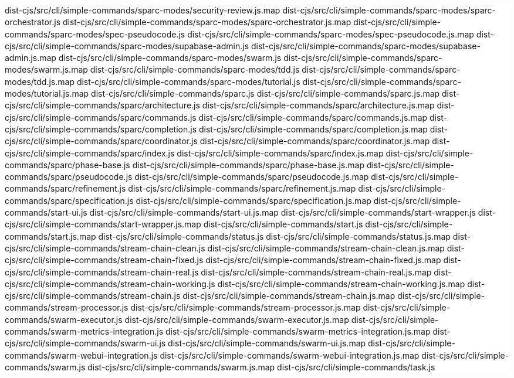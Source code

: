 dist-cjs/src/cli/simple-commands/sparc-modes/security-review.js.map
dist-cjs/src/cli/simple-commands/sparc-modes/sparc-orchestrator.js
dist-cjs/src/cli/simple-commands/sparc-modes/sparc-orchestrator.js.map
dist-cjs/src/cli/simple-commands/sparc-modes/spec-pseudocode.js
dist-cjs/src/cli/simple-commands/sparc-modes/spec-pseudocode.js.map
dist-cjs/src/cli/simple-commands/sparc-modes/supabase-admin.js
dist-cjs/src/cli/simple-commands/sparc-modes/supabase-admin.js.map
dist-cjs/src/cli/simple-commands/sparc-modes/swarm.js
dist-cjs/src/cli/simple-commands/sparc-modes/swarm.js.map
dist-cjs/src/cli/simple-commands/sparc-modes/tdd.js
dist-cjs/src/cli/simple-commands/sparc-modes/tdd.js.map
dist-cjs/src/cli/simple-commands/sparc-modes/tutorial.js
dist-cjs/src/cli/simple-commands/sparc-modes/tutorial.js.map
dist-cjs/src/cli/simple-commands/sparc.js
dist-cjs/src/cli/simple-commands/sparc.js.map
dist-cjs/src/cli/simple-commands/sparc/architecture.js
dist-cjs/src/cli/simple-commands/sparc/architecture.js.map
dist-cjs/src/cli/simple-commands/sparc/commands.js
dist-cjs/src/cli/simple-commands/sparc/commands.js.map
dist-cjs/src/cli/simple-commands/sparc/completion.js
dist-cjs/src/cli/simple-commands/sparc/completion.js.map
dist-cjs/src/cli/simple-commands/sparc/coordinator.js
dist-cjs/src/cli/simple-commands/sparc/coordinator.js.map
dist-cjs/src/cli/simple-commands/sparc/index.js
dist-cjs/src/cli/simple-commands/sparc/index.js.map
dist-cjs/src/cli/simple-commands/sparc/phase-base.js
dist-cjs/src/cli/simple-commands/sparc/phase-base.js.map
dist-cjs/src/cli/simple-commands/sparc/pseudocode.js
dist-cjs/src/cli/simple-commands/sparc/pseudocode.js.map
dist-cjs/src/cli/simple-commands/sparc/refinement.js
dist-cjs/src/cli/simple-commands/sparc/refinement.js.map
dist-cjs/src/cli/simple-commands/sparc/specification.js
dist-cjs/src/cli/simple-commands/sparc/specification.js.map
dist-cjs/src/cli/simple-commands/start-ui.js
dist-cjs/src/cli/simple-commands/start-ui.js.map
dist-cjs/src/cli/simple-commands/start-wrapper.js
dist-cjs/src/cli/simple-commands/start-wrapper.js.map
dist-cjs/src/cli/simple-commands/start.js
dist-cjs/src/cli/simple-commands/start.js.map
dist-cjs/src/cli/simple-commands/status.js
dist-cjs/src/cli/simple-commands/status.js.map
dist-cjs/src/cli/simple-commands/stream-chain-clean.js
dist-cjs/src/cli/simple-commands/stream-chain-clean.js.map
dist-cjs/src/cli/simple-commands/stream-chain-fixed.js
dist-cjs/src/cli/simple-commands/stream-chain-fixed.js.map
dist-cjs/src/cli/simple-commands/stream-chain-real.js
dist-cjs/src/cli/simple-commands/stream-chain-real.js.map
dist-cjs/src/cli/simple-commands/stream-chain-working.js
dist-cjs/src/cli/simple-commands/stream-chain-working.js.map
dist-cjs/src/cli/simple-commands/stream-chain.js
dist-cjs/src/cli/simple-commands/stream-chain.js.map
dist-cjs/src/cli/simple-commands/stream-processor.js
dist-cjs/src/cli/simple-commands/stream-processor.js.map
dist-cjs/src/cli/simple-commands/swarm-executor.js
dist-cjs/src/cli/simple-commands/swarm-executor.js.map
dist-cjs/src/cli/simple-commands/swarm-metrics-integration.js
dist-cjs/src/cli/simple-commands/swarm-metrics-integration.js.map
dist-cjs/src/cli/simple-commands/swarm-ui.js
dist-cjs/src/cli/simple-commands/swarm-ui.js.map
dist-cjs/src/cli/simple-commands/swarm-webui-integration.js
dist-cjs/src/cli/simple-commands/swarm-webui-integration.js.map
dist-cjs/src/cli/simple-commands/swarm.js
dist-cjs/src/cli/simple-commands/swarm.js.map
dist-cjs/src/cli/simple-commands/task.js